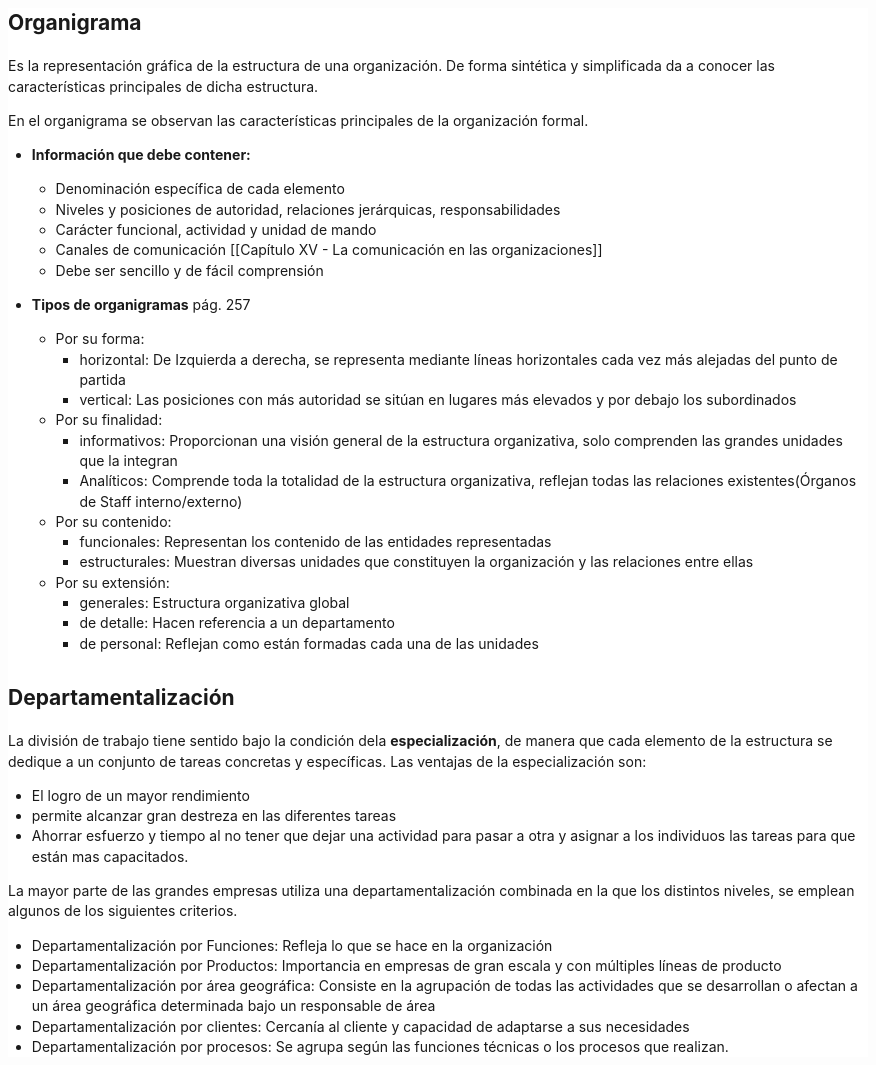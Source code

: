 ## Organigrama
Es la representación gráfica de la estructura de una organización. De forma sintética y simplificada da a conocer las características principales de dicha estructura.

En el organigrama se observan las características principales de la organización formal.
- **Información que debe contener:**
	- Denominación específica de cada elemento
	- Niveles y posiciones de autoridad, relaciones jerárquicas, responsabilidades
	- Carácter funcional, actividad y unidad de mando
	- Canales de comunicación [[Capítulo XV - La comunicación en las organizaciones]]
	- Debe ser sencillo y de fácil comprensión

- **Tipos de organigramas** pág. 257
	- Por su forma: 
		- horizontal: De Izquierda a derecha, se representa mediante líneas horizontales cada vez más alejadas del punto de partida
		- vertical: Las posiciones con más autoridad se sitúan en lugares más elevados y por debajo los subordinados
	- Por su finalidad:
		- informativos: Proporcionan una visión general de la estructura organizativa, solo comprenden las grandes unidades que la integran
		- Analíticos: Comprende toda la totalidad de la estructura organizativa, reflejan todas las relaciones existentes(Órganos de Staff interno/externo)
	- Por su contenido: 
		- funcionales: Representan los contenido de las entidades representadas 
		- estructurales: Muestran diversas unidades que constituyen la organización y las relaciones entre ellas
	- Por su extensión: 
		- generales: Estructura organizativa global
		- de detalle: Hacen referencia a un departamento
		- de personal: Reflejan como están formadas cada una de las unidades


## Departamentalización
La división de trabajo tiene sentido bajo la condición dela **especialización**, de manera que cada elemento de la estructura se dedique a un conjunto de tareas concretas y específicas.
Las ventajas de la especialización son: 
- El logro de un mayor rendimiento 
- permite alcanzar gran destreza en las diferentes tareas
- Ahorrar esfuerzo y tiempo al no tener que dejar una actividad para pasar a otra y asignar a los individuos las tareas para que están mas capacitados.

La mayor parte de las grandes empresas utiliza una departamentalización combinada en la que los distintos niveles, se emplean algunos de los siguientes criterios.
- Departamentalización por Funciones: Refleja lo que se hace en la organización
- Departamentalización por Productos: Importancia en empresas de gran escala y con múltiples líneas de producto
- Departamentalización por área geográfica: Consiste en la agrupación de todas las actividades que se desarrollan o afectan a un área geográfica determinada bajo un responsable de área
- Departamentalización por clientes: Cercanía al cliente y capacidad de adaptarse a sus necesidades
- Departamentalización por procesos: Se agrupa según las funciones técnicas o los procesos que realizan.
